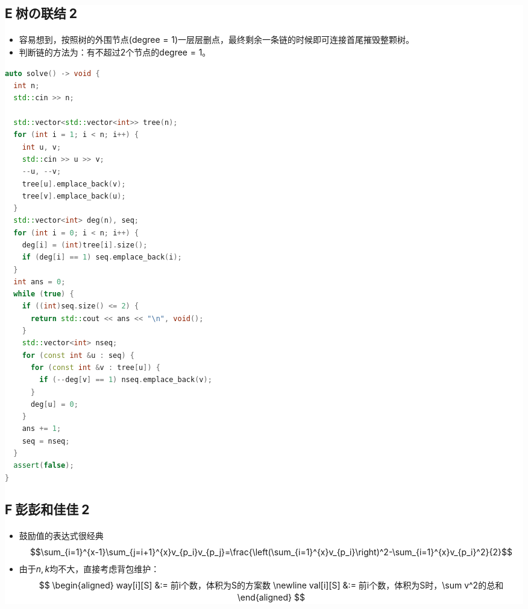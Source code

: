 
## E 树の联结 2

+ 容易想到，按照树的外围节点$(\mathrm{degree}=1)$一层层删点，最终剩余一条链的时候即可连接首尾摧毁整颗树。
+ 判断链的方法为：有不超过$2$个节点的$\mathrm{degree}=1$。

```cpp
auto solve() -> void {
  int n;
  std::cin >> n;

  std::vector<std::vector<int>> tree(n);
  for (int i = 1; i < n; i++) {
    int u, v;
    std::cin >> u >> v;
    --u, --v;
    tree[u].emplace_back(v);
    tree[v].emplace_back(u);
  }
  std::vector<int> deg(n), seq;
  for (int i = 0; i < n; i++) {
    deg[i] = (int)tree[i].size();
    if (deg[i] == 1) seq.emplace_back(i);
  }
  int ans = 0;
  while (true) {
    if ((int)seq.size() <= 2) {
      return std::cout << ans << "\n", void();
    }
    std::vector<int> nseq;
    for (const int &u : seq) {
      for (const int &v : tree[u]) {
        if (--deg[v] == 1) nseq.emplace_back(v);
      }
      deg[u] = 0;
    }
    ans += 1;
    seq = nseq;
  }
  assert(false);
}
```

## F 彭彭和佳佳 2

+ 鼓励值的表达式很经典
$$\sum_{i=1}^{x-1}\sum_{j=i+1}^{x}v_{p_i}v_{p_j}=\frac{\left(\sum_{i=1}^{x}v_{p_i}\right)^2-\sum_{i=1}^{x}v_{p_i}^2}{2}$$
+ 由于$n,k$均不大，直接考虑背包维护：
$$
\begin{aligned}
way[i][S] &:= 前i个数，体积为S的方案数 \newline
val[i][S] &:= 前i个数，体积为S时，\sum v^2的总和
\end{aligned}
$$
